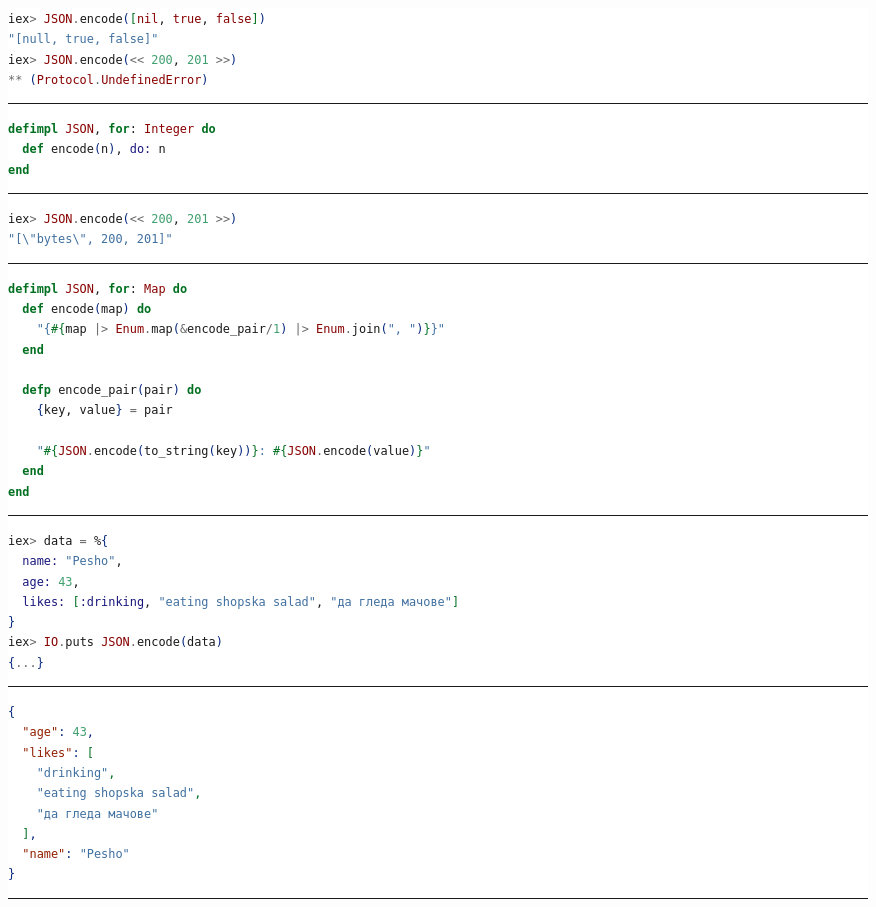 
```elixir
iex> JSON.encode([nil, true, false])
"[null, true, false]"
iex> JSON.encode(<< 200, 201 >>)
** (Protocol.UndefinedError)
```

---

```elixir
defimpl JSON, for: Integer do
  def encode(n), do: n
end
```

---
```elixir
iex> JSON.encode(<< 200, 201 >>)
"[\"bytes\", 200, 201]"
```

---
```elixir
defimpl JSON, for: Map do
  def encode(map) do
    "{#{map |> Enum.map(&encode_pair/1) |> Enum.join(", ")}}"
  end

  defp encode_pair(pair) do
    {key, value} = pair

    "#{JSON.encode(to_string(key))}: #{JSON.encode(value)}"
  end
end
```

---
```elixir
iex> data = %{
  name: "Pesho",
  age: 43,
  likes: [:drinking, "eating shopska salad", "да гледа мачове"]
}
iex> IO.puts JSON.encode(data)
{...}
```

---
```json
{
  "age": 43,
  "likes": [
    "drinking",
    "eating shopska salad",
    "да гледа мачове"
  ],
  "name": "Pesho"
}
```

---